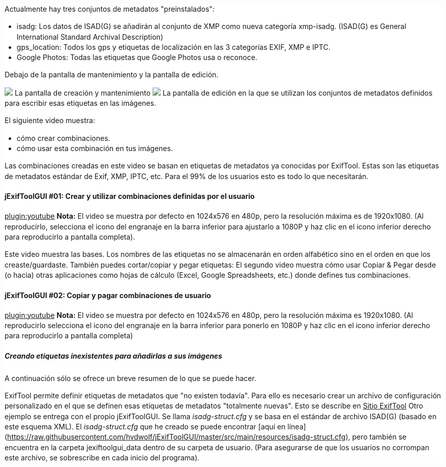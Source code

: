 Actualmente hay tres conjuntos de metadatos "preinstalados":

* isadg: Los datos de ISAD(G) se añadirán al conjunto de XMP como nueva categoría xmp-isadg. (ISAD(G) es General International Standard Archival Description)
* gps_location: Todos los gps y etiquetas de localización en las 3 categorías EXIF, XMP e IPTC.
* Google Photos: Todas las etiquetas que Google Photos usa o reconoce.

Debajo de la pantalla de mantenimiento y la pantalla de edición.

[![](https://hvdwolf.github.io/jExifToolGUI/manual/images/maintain_user_defined_metadata_combis.png)](https://hvdwolf.github.io/jExifToolGUI/manual/images/maintain_user_defined_metadata_combis.png)
La pantalla de creación y mantenimiento
[![](https://hvdwolf.github.io/jExifToolGUI/manual/images/use_user_defined_metadata_combis.png)](https://hvdwolf.github.io/jExifToolGUI/manual/images/use_user_defined_metadata_combis.png)
La pantalla de edición en la que se utilizan los conjuntos de metadatos definidos para escribir esas etiquetas en las imágenes.

El siguiente video muestra:

* cómo crear combinaciones.
* cómo usar esta combinación en tus imágenes.

Las combinaciones creadas en este video se basan en etiquetas de metadatos ya conocidas por ExifTool. Estas son las etiquetas de metadatos estándar de Exif, XMP, IPTC, etc. Para el 99% de los usuarios esto es todo lo que necesitarán.

#### jExifToolGUI #01: Crear y utilizar combinaciones definidas por el usuario
[plugin:youtube](https://youtu.be/FvTN-pMU7yM)
**Nota:** El video se muestra por defecto en 1024x576 en 480p, pero la resolución máxima es de 1920x1080. (Al reproducirlo, selecciona el icono del engranaje en la barra inferior para ajustarlo a 1080P y haz clic en el icono inferior derecho para reproducirlo a pantalla completa).

Este video muestra las bases.
Los nombres de las etiquetas no se almacenarán en orden alfabético sino en el orden en que los creaste/guardaste.
También puedes cortar/copiar y pegar etiquetas: El segundo video muestra cómo usar Copiar & Pegar desde (o hacia) otras aplicaciones como hojas de cálculo (Excel, Google Spreadsheets, etc.) donde defines tus combinaciones.

#### jExifToolGUI #02: Copiar y pagar combinaciones de usuario
[plugin:youtube](https://youtu.be/8cXT2Aiy6bI)
**Nota:** El video se muestra por defecto en 1024x576 en 480p, pero la resolución máxima es 1920x1080. (Al reproducirlo selecciona el icono del engranaje en la barra inferior para ponerlo en 1080P y haz clic en el icono inferior derecho para reproducirlo a pantalla completa)

##### Creando etiquetas inexistentes para añadirlas a sus imágenes
A continuación sólo se ofrece un breve resumen de lo que se puede hacer.

ExifTool permite definir etiquetas de metadatos que "no existen todavía". Para ello es necesario crear un archivo de configuración personalizado en el que se definen esas etiquetas de metadatos "totalmente nuevas".
Esto se describe en [Sitio ExifTool](https://exiftool.org/config.html)
Otro ejemplo se entrega con el propio jExifToolGUI. Se llama _isadg-struct.cfg_ y se basa en el estándar de archivo ISAD(G) (basado en este esquema XML). El _isadg-struct.cfg_ que he creado se puede encontrar [aquí en línea]
(https://raw.githubusercontent.com/hvdwolf/jExifToolGUI/master/src/main/resources/isadg-struct.cfg), pero también se encuentra en la carpeta jexiftoolgui_data dentro de su carpeta de usuario. (Para asegurarse de que los usuarios no corrompan este archivo, se sobrescribe en cada inicio del programa).